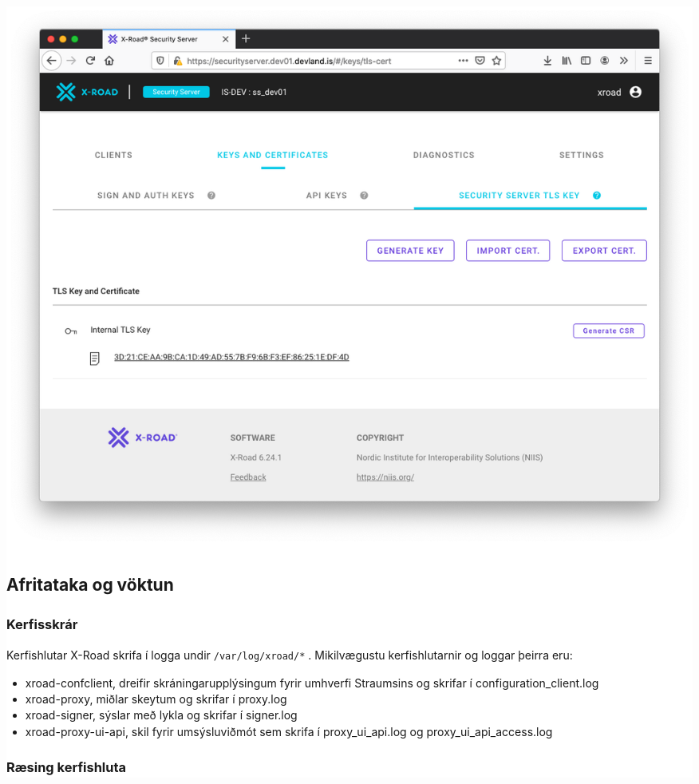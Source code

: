 ![](.gitbook/assets/42.png)

## Afritataka og vöktun

### Kerfisskrár

Kerfishlutar X-Road skrifa í logga undir `/var/log/xroad/*` . Mikilvægustu kerfishlutarnir og loggar þeirra eru:

* xroad-confclient, dreifir skráningarupplýsingum fyrir umhverfi Straumsins og skrifar í configuration\_client.log
* xroad-proxy, miðlar skeytum og skrifar í proxy.log
* xroad-signer, sýslar með lykla og skrifar í signer.log
* xroad-proxy-ui-api, skil fyrir umsýsluviðmót sem skrifa í proxy\_ui\_api.log og proxy\_ui\_api\_access.log

### Ræsing kerfishluta
